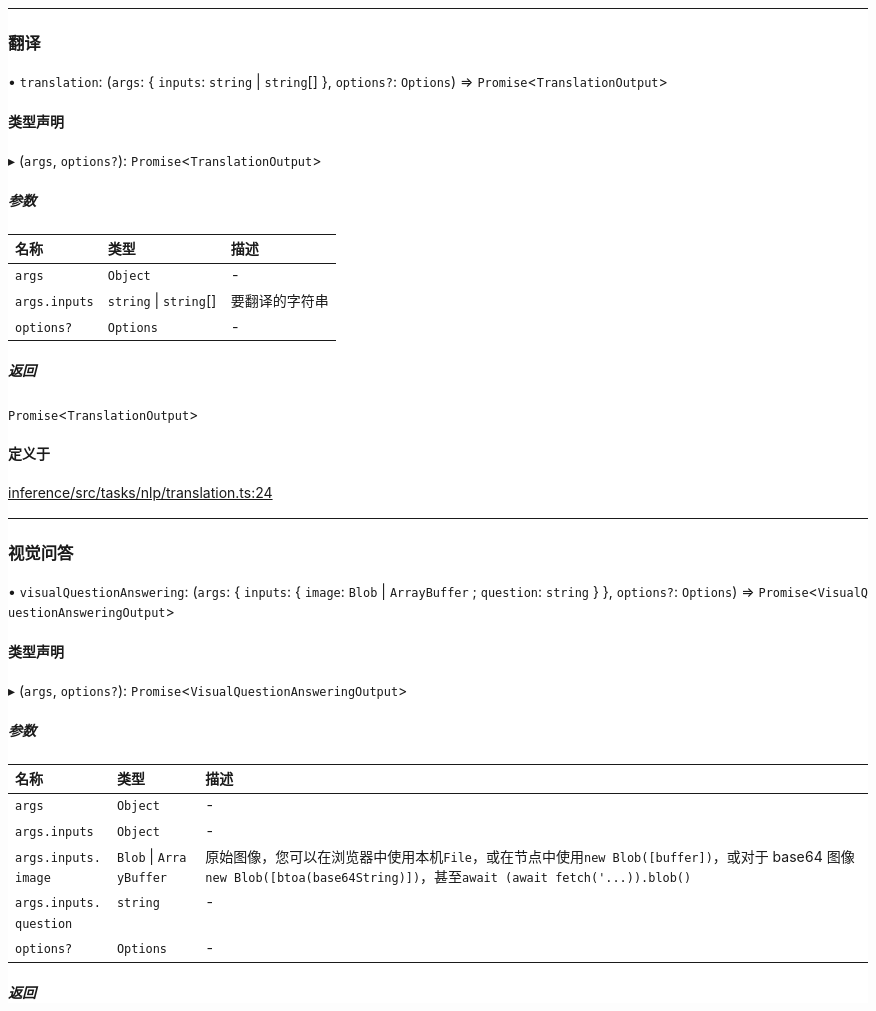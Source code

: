 * * *

### 翻译

• `translation`: (`args`: { `inputs`: `string` | `string`[] }, `options?`: `Options`) => `Promise`<`TranslationOutput`>

#### 类型声明

▸ (`args`, `options?`): `Promise`<`TranslationOutput`>

##### 参数

| 名称 | 类型 | 描述 |
| :-- | :-- | :-- |
| `args` | `Object` | - |
| `args.inputs` | `string` &#124; `string`[] | 要翻译的字符串 |
| `options?` | `Options` | - |

##### 返回

`Promise`<`TranslationOutput`>

#### 定义于

[inference/src/tasks/nlp/translation.ts:24](https://github.com/huggingface/huggingface.js/blob/main/packages/inference/src/tasks/nlp/translation.ts#L24)

* * *

### 视觉问答

• `visualQuestionAnswering`: (`args`: { `inputs`: { `image`: `Blob` | `ArrayBuffer` ; `question`: `string` } }, `options?`: `Options`) => `Promise`<`VisualQuestionAnsweringOutput`>

#### 类型声明

▸ (`args`, `options?`): `Promise`<`VisualQuestionAnsweringOutput`>

##### 参数

| 名称 | 类型 | 描述 |
| :-- | :-- | :-- |
| `args` | `Object` | - |
| `args.inputs` | `Object` | - |
| `args.inputs.image` | `Blob` &#124; `ArrayBuffer` | 原始图像，您可以在浏览器中使用本机`File`，或在节点中使用`new Blob([buffer])`，或对于 base64 图像`new Blob([btoa(base64String)])`，甚至`await (await fetch('...)).blob()` |
| `args.inputs.question` | `string` | - |
| `options?` | `Options` | - |

##### 返回
